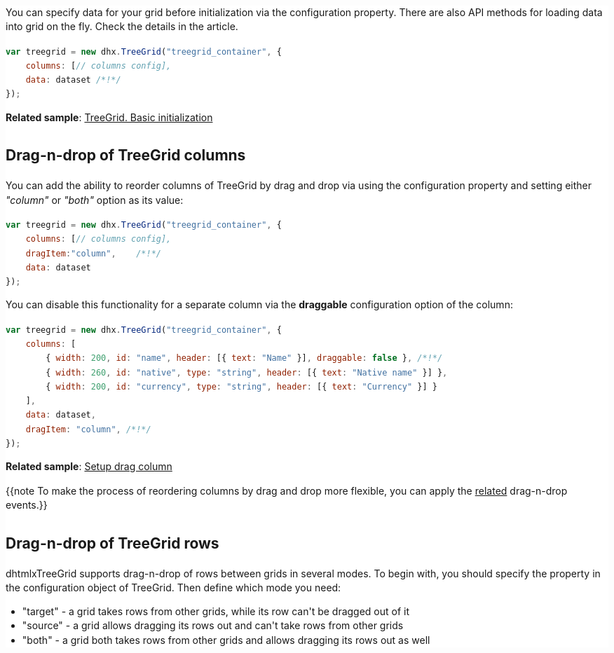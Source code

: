 You can specify data for your grid before initialization via the [](treegrid/api/treegrid_data_config.md) configuration property. There are also API methods for loading data into grid on the fly. Check the details in the [](treegrid/data_loading.md) article.

~~~js
var treegrid = new dhx.TreeGrid("treegrid_container", {
    columns: [// columns config],
    data: dataset /*!*/
});
~~~

**Related sample**: [TreeGrid. Basic initialization](https://snippet.dhtmlx.com/kob9385v)

## Drag-n-drop of TreeGrid columns

You can add the ability to reorder columns of TreeGrid by drag and drop via using the [](treegrid/api/treegrid_dragitem_config.md) configuration property and setting either *"column"* or *"both"* option as its value:

~~~js
var treegrid = new dhx.TreeGrid("treegrid_container", {
    columns: [// columns config],
    dragItem:"column",    /*!*/
    data: dataset
});
~~~

You can disable this functionality for a separate column via the **draggable** configuration option of the column:

~~~js
var treegrid = new dhx.TreeGrid("treegrid_container", {
    columns: [
        { width: 200, id: "name", header: [{ text: "Name" }], draggable: false }, /*!*/
        { width: 260, id: "native", type: "string", header: [{ text: "Native name" }] },
        { width: 200, id: "currency", type: "string", header: [{ text: "Currency" }] } 
    ],
    data: dataset,
    dragItem: "column", /*!*/   
});
~~~

**Related sample**: [Setup drag column](https://snippet.dhtmlx.com/ax5vs4a8)

{{note To make the process of reordering columns by drag and drop more flexible, you can apply the [related](treegrid/api/api_overview.md#column-drag-and-drop) drag-n-drop events.}}

## Drag-n-drop of TreeGrid rows

dhtmlxTreeGrid supports drag-n-drop of rows between grids in several modes. To begin with, you should specify the [](treegrid/api/treegrid_dragmode_config.md) property in the configuration object of TreeGrid. Then define which mode you need:

- "target" - a grid takes rows from other grids, while its row can't be dragged out of it
- "source" - a grid allows dragging its rows out and can't take rows from other grids
- "both" - a grid both takes rows from other grids and allows dragging its rows out as well
